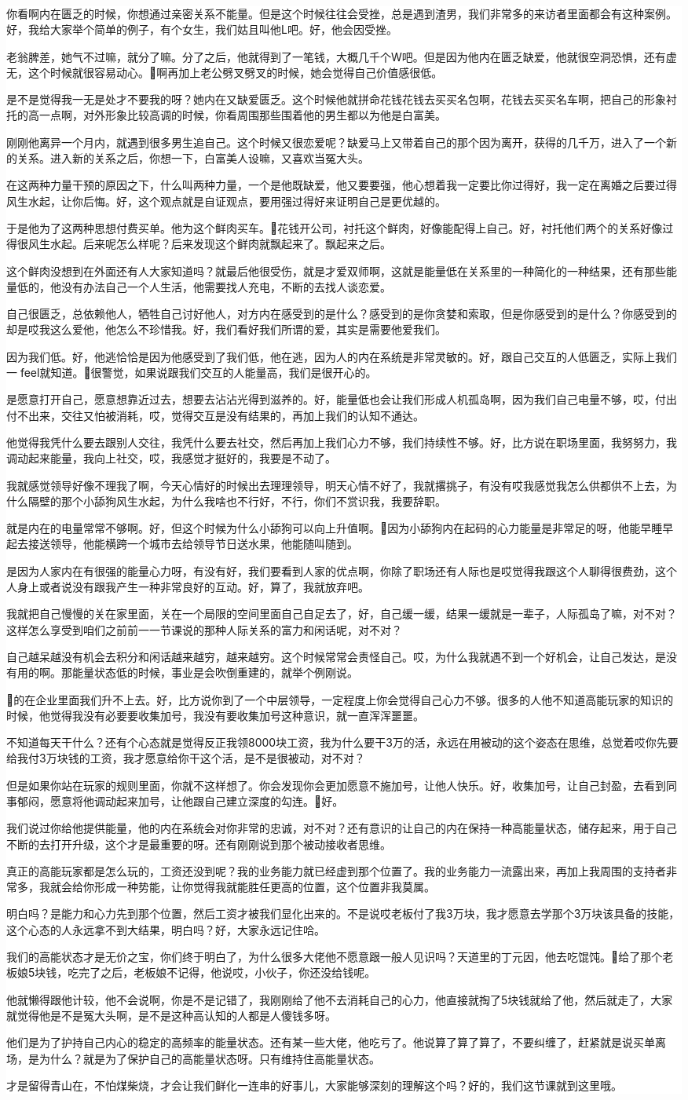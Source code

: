 你看啊内在匮乏的时候，你想通过亲密关系不能量。但是这个时候往往会受挫，总是遇到渣男，我们非常多的来访者里面都会有这种案例。好，我给大家举个简单的例子，有个女生，我们姑且叫他L吧。好，他会因受挫。

老翁脾差，她气不过嘛，就分了嘛。分了之后，他就得到了一笔钱，大概几千个W吧。但是因为他内在匮乏缺爱，他就很空洞恐惧，还有虚无，这个时候就很容易动心。🎼啊再加上老公劈叉劈叉的时候，她会觉得自己价值感很低。

是不是觉得我一无是处才不要我的呀？她内在又缺爱匮乏。这个时候他就拼命花钱花钱去买买名包啊，花钱去买买名车啊，把自己的形象衬托的高一点啊，对外形象比较高调的时候，你看周围那些围着他的男生都以为他是白富美。

刚刚他离异一个月内，就遇到很多男生追自己。这个时候又很恋爱呢？缺爱马上又带着自己的那个因为离开，获得的几千万，进入了一个新的关系。进入新的关系之后，你想一下，白富美人设嘛，又喜欢当冤大头。

在这两种力量干预的原因之下，什么叫两种力量，一个是他既缺爱，他又要要强，他心想着我一定要比你过得好，我一定在离婚之后要过得风生水起，让你后悔。好，这个观点就是自证观点，要用强过得好来证明自己是更优越的。

于是他为了这两种思想付费买单。他为这个鲜肉买车。🎼花钱开公司，衬托这个鲜肉，好像能配得上自己。好，衬托他们两个的关系好像过得很风生水起。后来呢怎么样呢？后来发现这个鲜肉就飘起来了。飘起来之后。

这个鲜肉没想到在外面还有人大家知道吗？就最后他很受伤，就是才爱双师啊，这就是能量低在关系里的一种简化的一种结果，还有那些能量低的，他没有办法自己一个人生活，他需要找人充电，不断的去找人谈恋爱。

自己很匮乏，总依赖他人，牺牲自己讨好他人，对方内在感受到的是什么？感受到的是你贪婪和索取，但是你感受到的是什么？你感受到的却是哎我这么爱他，他怎么不珍惜我。好，我们看好我们所谓的爱，其实是需要他爱我们。

因为我们低。好，他逃恰恰是因为他感受到了我们低，他在逃，因为人的内在系统是非常灵敏的。好，跟自己交互的人低匮乏，实际上我们一 feel就知道。🎼很警觉，如果说跟我们交互的人能量高，我们是很开心的。

是愿意打开自己，愿意想靠近过去，想要去沾沾光得到滋养的。好，能量低也会让我们形成人机孤岛啊，因为我们自己电量不够，哎，付出付不出来，交往又怕被消耗，哎，觉得交互是没有结果的，再加上我们的认知不通达。

他觉得我凭什么要去跟别人交往，我凭什么要去社交，然后再加上我们心力不够，我们持续性不够。好，比方说在职场里面，我努努力，我调动起来能量，我向上社交，哎，我感觉才挺好的，我要是不动了。

我就感觉领导好像不理我了啊，今天心情好的时候出去理理领导，明天心情不好了，我就撂挑子，有没有哎我感觉我怎么供都供不上去，为什么隔壁的那个小舔狗风生水起，为什么我啥也不行好，不行，你们不赏识我，我要辞职。

就是内在的电量常常不够啊。好，但这个时候为什么小舔狗可以向上升值啊。🎼因为小舔狗内在起码的心力能量是非常足的呀，他能早睡早起去接送领导，他能横跨一个城市去给领导节日送水果，他能随叫随到。

是因为人家内在有很强的能量心力呀，有没有好，我们要看到人家的优点啊，你除了职场还有人际也是哎觉得我跟这个人聊得很费劲，这个人身上或者说没有跟我产生一种非常良好的互动。好，算了，我就放弃吧。

我就把自己慢慢的关在家里面，关在一个局限的空间里面自己自足去了，好，自己缓一缓，结果一缓就是一辈子，人际孤岛了嘛，对不对？这样怎么享受到咱们之前前一一节课说的那种人际关系的富力和闲话呢，对不对？

自己越呆越没有机会去积分和闲话越来越穷，越来越穷。这个时候常常会责怪自己。哎，为什么我就遇不到一个好机会，让自己发达，是没有用的啊。那能量状态低的时候，事业是会吹倒重建的，就举个例刚说。

🎼的在企业里面我们升不上去。好，比方说你到了一个中层领导，一定程度上你会觉得自己心力不够。很多的人他不知道高能玩家的知识的时候，他觉得我没有必要要收集加号，我没有要收集加号这种意识，就一直浑浑噩噩。

不知道每天干什么？还有个心态就是觉得反正我领8000块工资，我为什么要干3万的活，永远在用被动的这个姿态在思维，总觉着哎你先要给我付3万块钱的工资，我才愿意给你干这个活，是不是很被动，对不对？

但是如果你站在玩家的规则里面，你就不这样想了。你会发现你会更加愿意不施加号，让他人快乐。好，收集加号，让自己封盈，去看到同事郁闷，愿意将他调动起来加号，让他跟自己建立深度的勾连。🎼好。

我们说过你给他提供能量，他的内在系统会对你非常的忠诚，对不对？还有意识的让自己的内在保持一种高能量状态，储存起来，用于自己不断的去打开升级，这个才是最重要的呀。还有刚刚说到那个被动接收者思维。

真正的高能玩家都是怎么玩的，工资还没到呢？我的业务能力就已经虚到那个位置了。我的业务能力一流露出来，再加上我周围的支持者非常多，我就会给你形成一种势能，让你觉得我就能胜任更高的位置，这个位置非我莫属。

明白吗？是能力和心力先到那个位置，然后工资才被我们显化出来的。不是说哎老板付了我3万块，我才愿意去学那个3万块该具备的技能，这个心态的人永远拿不到大结果，明白吗？好，大家永远记住哈。

我们的高能状态才是无价之宝，你们终于明白了，为什么很多大佬他不愿意跟一般人见识吗？天道里的丁元因，他去吃馄饨。🎼给了那个老板娘5块钱，吃完了之后，老板娘不记得，他说哎，小伙子，你还没给钱呢。

他就懒得跟他计较，他不会说啊，你是不是记错了，我刚刚给了他不去消耗自己的心力，他直接就掏了5块钱就给了他，然后就走了，大家就觉得他是不是冤大头啊，是不是这种高认知的人都是人傻钱多呀。

他们是为了护持自己内心的稳定的高频率的能量状态。还有某一些大佬，他吃亏了。他说算了算了算了，不要纠缠了，赶紧就是说买单离场，是为什么？就是为了保护自己的高能量状态呀。只有维持住高能量状态。

才是留得青山在，不怕煤柴烧，才会让我们鲜化一连串的好事儿，大家能够深刻的理解这个吗？好的，我们这节课就到这里哦。

